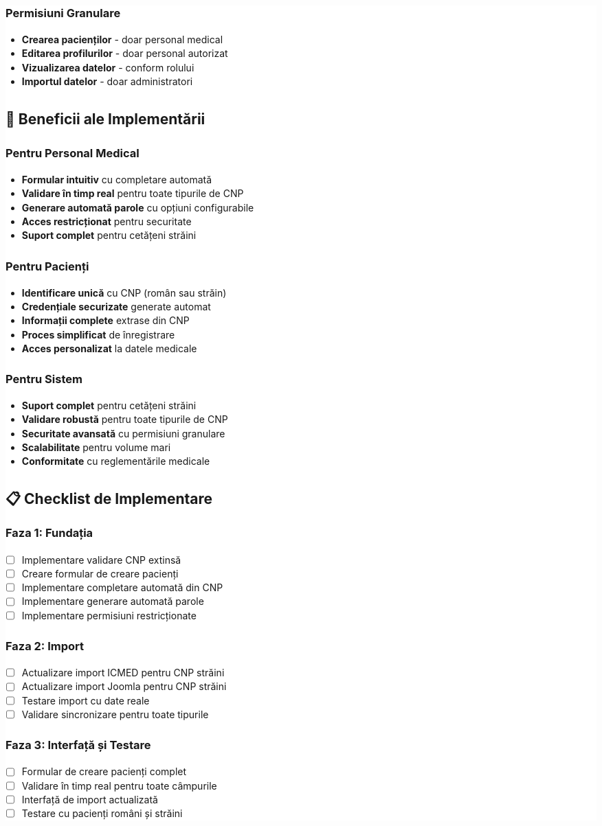 ### Permisiuni Granulare
- **Crearea pacienților** - doar personal medical
- **Editarea profilurilor** - doar personal autorizat
- **Vizualizarea datelor** - conform rolului
- **Importul datelor** - doar administratori

## 🎯 Beneficii ale Implementării

### Pentru Personal Medical
- **Formular intuitiv** cu completare automată
- **Validare în timp real** pentru toate tipurile de CNP
- **Generare automată parole** cu opțiuni configurabile
- **Acces restricționat** pentru securitate
- **Suport complet** pentru cetățeni străini

### Pentru Pacienți
- **Identificare unică** cu CNP (român sau străin)
- **Credențiale securizate** generate automat
- **Informații complete** extrase din CNP
- **Proces simplificat** de înregistrare
- **Acces personalizat** la datele medicale

### Pentru Sistem
- **Suport complet** pentru cetățeni străini
- **Validare robustă** pentru toate tipurile de CNP
- **Securitate avansată** cu permisiuni granulare
- **Scalabilitate** pentru volume mari
- **Conformitate** cu reglementările medicale

## 📋 Checklist de Implementare

### Faza 1: Fundația
- [ ] Implementare validare CNP extinsă
- [ ] Creare formular de creare pacienți
- [ ] Implementare completare automată din CNP
- [ ] Implementare generare automată parole
- [ ] Implementare permisiuni restricționate

### Faza 2: Import
- [ ] Actualizare import ICMED pentru CNP străini
- [ ] Actualizare import Joomla pentru CNP străini
- [ ] Testare import cu date reale
- [ ] Validare sincronizare pentru toate tipurile

### Faza 3: Interfață și Testare
- [ ] Formular de creare pacienți complet
- [ ] Validare în timp real pentru toate câmpurile
- [ ] Interfață de import actualizată
- [ ] Testare cu pacienți români și străini
